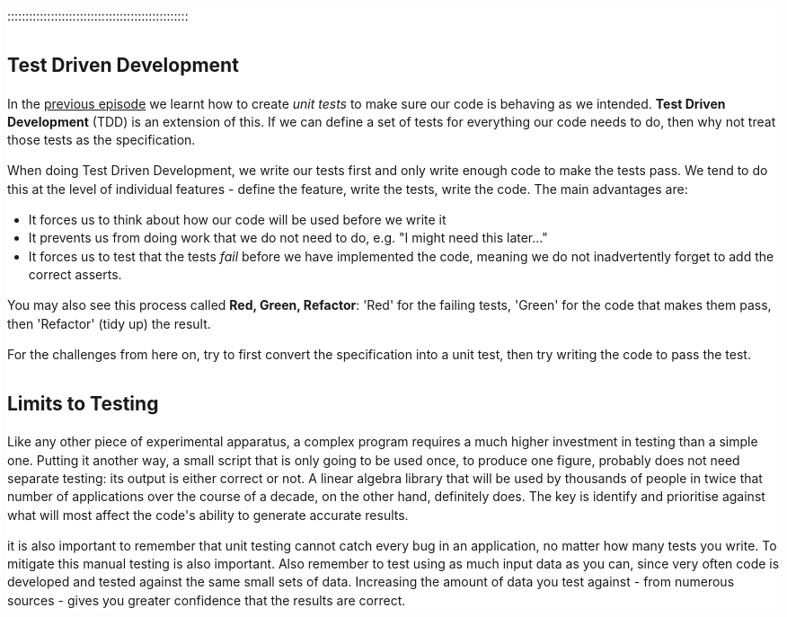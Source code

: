 ::::::::::::::::::::::::::::::::::::::::::::::::::

## Test Driven Development

In the [previous episode](21-automatically-testing-software.md)
we learnt how to create *unit tests* to make sure our code is behaving as we intended.
**Test Driven Development** (TDD) is an extension of this.
If we can define a set of tests for everything our code needs to do,
then why not treat those tests as the specification.

When doing Test Driven Development,
we write our tests first and only write enough code to make the tests pass.
We tend to do this at the level of individual features -
define the feature,
write the tests,
write the code.
The main advantages are:

- It forces us to think about how our code will be used before we write it
- It prevents us from doing work that we do not need to do, e.g. "I might need this later..."
- It forces us to test that the tests *fail* before we have implemented the code, meaning we
  do not inadvertently forget to add the correct asserts.

You may also see this process called **Red, Green, Refactor**:
'Red' for the failing tests,
'Green' for the code that makes them pass,
then 'Refactor' (tidy up) the result.

For the challenges from here on,
try to first convert the specification into a unit test,
then try writing the code to pass the test.

## Limits to Testing

Like any other piece of experimental apparatus,
a complex program requires a much higher investment in testing than a simple one.
Putting it another way,
a small script that is only going to be used once,
to produce one figure,
probably does not need separate testing:
its output is either correct or not.
A linear algebra library that will be used by
thousands of people in twice that number of applications over the course of a decade,
on the other hand, definitely does.
The key is identify and prioritise against
what will most affect the code's ability to generate accurate results.

it is also important to remember that unit testing cannot catch every bug in an application,
no matter how many tests you write.
To mitigate this manual testing is also important.
Also remember to test using as much input data as you can,
since very often code is developed and tested against the same small sets of data.
Increasing the amount of data you test against - from numerous sources -
gives you greater confidence that the results are correct.
